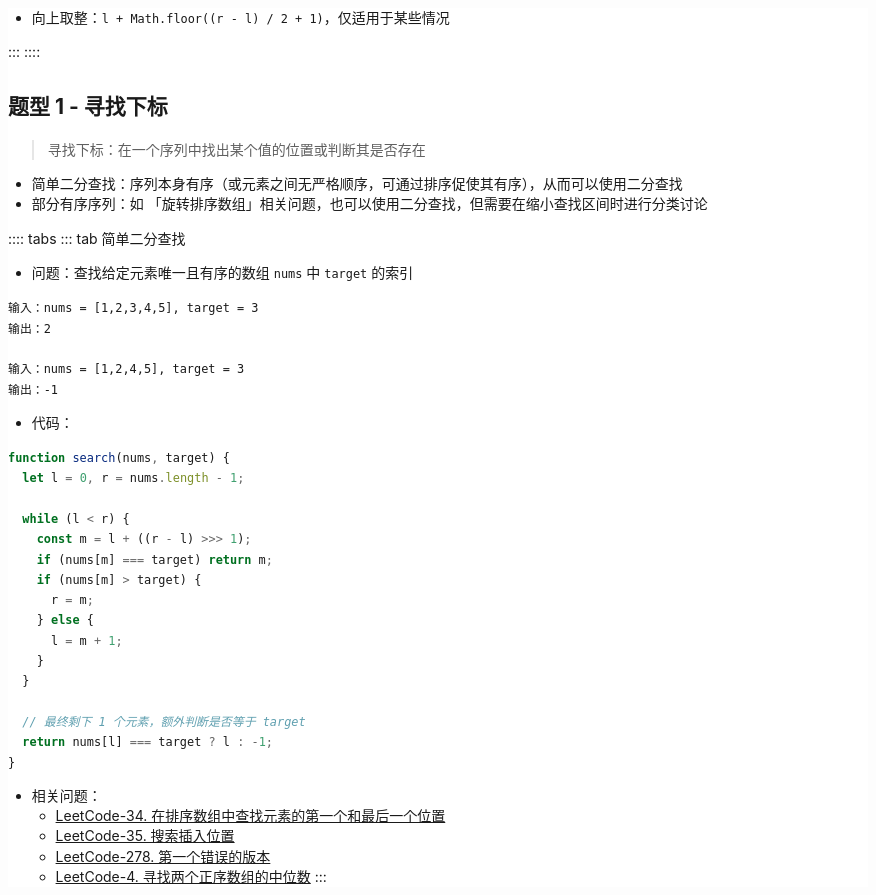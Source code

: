+ 向上取整：`l + Math.floor((r - l) / 2 + 1)`，仅适用于某些情况
```js

```
:::
::::




## 题型 1 - 寻找下标

> 寻找下标：在一个序列中找出某个值的位置或判断其是否存在
+ 简单二分查找：序列本身有序（或元素之间无严格顺序，可通过排序促使其有序），从而可以使用二分查找
+ 部分有序序列：如 「旋转排序数组」相关问题，也可以使用二分查找，但需要在缩小查找区间时进行分类讨论

:::: tabs
::: tab 简单二分查找
+ 问题：查找给定元素唯一且有序的数组 `nums` 中 `target` 的索引
```
输入：nums = [1,2,3,4,5], target = 3
输出：2

输入：nums = [1,2,4,5], target = 3
输出：-1
```

+ 代码：
```js
function search(nums, target) {
  let l = 0, r = nums.length - 1;

  while (l < r) {
    const m = l + ((r - l) >>> 1);
    if (nums[m] === target) return m;
    if (nums[m] > target) {
      r = m;
    } else {
      l = m + 1;
    }
  }

  // 最终剩下 1 个元素，额外判断是否等于 target
  return nums[l] === target ? l : -1;
}
```

+ 相关问题：
  + [LeetCode-34. 在排序数组中查找元素的第一个和最后一个位置](https://leetcode-cn.com/problems/find-first-and-last-position-of-element-in-sorted-array/)
  + [LeetCode-35. 搜索插入位置](https://leetcode-cn.com/problems/search-insert-position/)
  + [LeetCode-278. 第一个错误的版本](https://leetcode-cn.com/problems/first-bad-version/)
  + [LeetCode-4. 寻找两个正序数组的中位数](https://leetcode-cn.com/problems/median-of-two-sorted-arrays/submissions/)
:::
